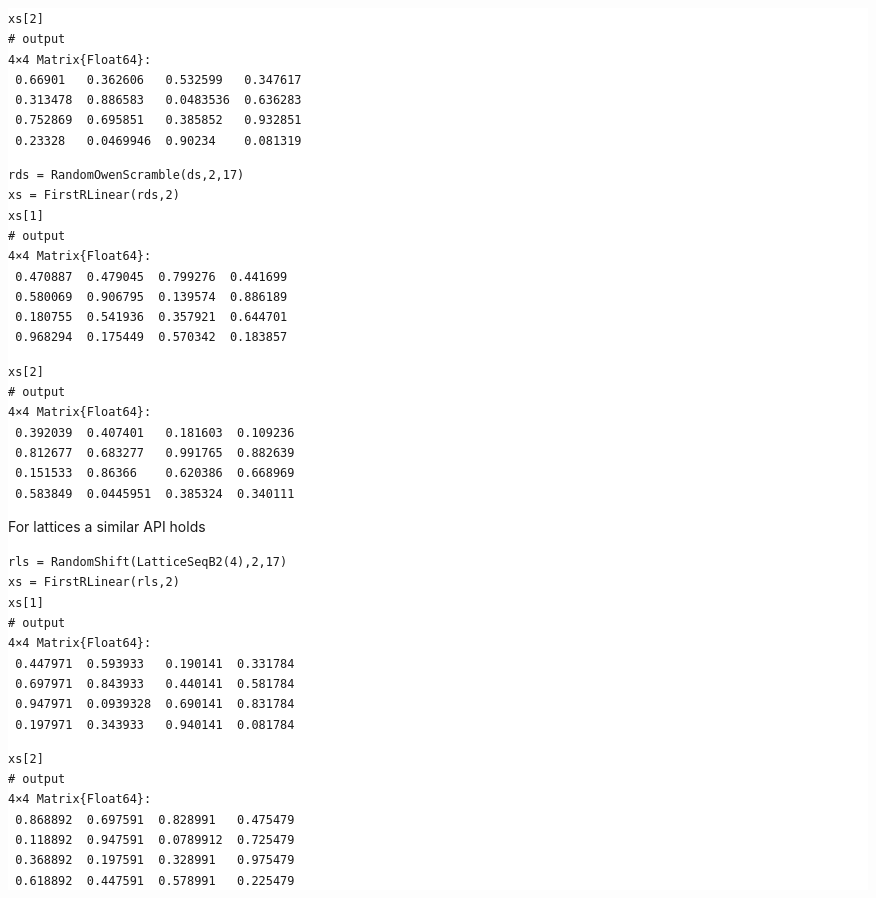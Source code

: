 ```jldoctest tut_ds_order_rand
xs[2]
# output
4×4 Matrix{Float64}:
 0.66901   0.362606   0.532599   0.347617
 0.313478  0.886583   0.0483536  0.636283
 0.752869  0.695851   0.385852   0.932851
 0.23328   0.0469946  0.90234    0.081319
```

```jldoctest tut_ds_order_rand
rds = RandomOwenScramble(ds,2,17)
xs = FirstRLinear(rds,2)
xs[1]
# output
4×4 Matrix{Float64}:
 0.470887  0.479045  0.799276  0.441699
 0.580069  0.906795  0.139574  0.886189
 0.180755  0.541936  0.357921  0.644701
 0.968294  0.175449  0.570342  0.183857
```

```jldoctest tut_ds_order_rand
xs[2]
# output
4×4 Matrix{Float64}:
 0.392039  0.407401   0.181603  0.109236
 0.812677  0.683277   0.991765  0.882639
 0.151533  0.86366    0.620386  0.668969
 0.583849  0.0445951  0.385324  0.340111
```

For lattices a similar API holds

```jldoctest tut_ds_order_rand
rls = RandomShift(LatticeSeqB2(4),2,17)
xs = FirstRLinear(rls,2)
xs[1]
# output
4×4 Matrix{Float64}:
 0.447971  0.593933   0.190141  0.331784
 0.697971  0.843933   0.440141  0.581784
 0.947971  0.0939328  0.690141  0.831784
 0.197971  0.343933   0.940141  0.081784
```

```jldoctest tut_ds_order_rand
xs[2]
# output
4×4 Matrix{Float64}:
 0.868892  0.697591  0.828991   0.475479
 0.118892  0.947591  0.0789912  0.725479
 0.368892  0.197591  0.328991   0.975479
 0.618892  0.447591  0.578991   0.225479
```

